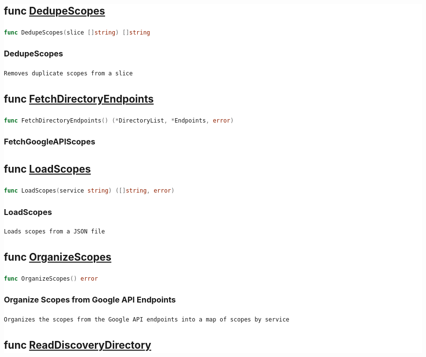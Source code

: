
<a name="DedupeScopes"></a>
## func [DedupeScopes](<https://github.com/gemini-oss/rego/blob/main/pkg/google/api.go#L304>)

```go
func DedupeScopes(slice []string) []string
```

### DedupeScopes

```
Removes duplicate scopes from a slice
```

<a name="FetchDirectoryEndpoints"></a>
## func [FetchDirectoryEndpoints](<https://github.com/gemini-oss/rego/blob/main/pkg/google/api.go#L93>)

```go
func FetchDirectoryEndpoints() (*DirectoryList, *Endpoints, error)
```

### FetchGoogleAPIScopes

<a name="LoadScopes"></a>
## func [LoadScopes](<https://github.com/gemini-oss/rego/blob/main/pkg/google/api.go#L323>)

```go
func LoadScopes(service string) ([]string, error)
```

### LoadScopes

```
Loads scopes from a JSON file
```

<a name="OrganizeScopes"></a>
## func [OrganizeScopes](<https://github.com/gemini-oss/rego/blob/main/pkg/google/api.go#L250>)

```go
func OrganizeScopes() error
```

### Organize Scopes from Google API Endpoints

```
Organizes the scopes from the Google API endpoints into a map of scopes by service
```

<a name="ReadDiscoveryDirectory"></a>
## func [ReadDiscoveryDirectory](<https://github.com/gemini-oss/rego/blob/main/pkg/google/api.go#L151>)
